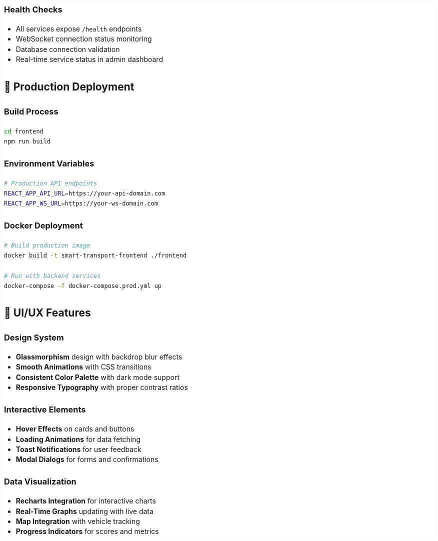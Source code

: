 ### Health Checks
- All services expose `/health` endpoints
- WebSocket connection status monitoring
- Database connection validation
- Real-time service status in admin dashboard

## 🚀 Production Deployment

### Build Process
```bash
cd frontend
npm run build
```

### Environment Variables
```bash
# Production API endpoints
REACT_APP_API_URL=https://your-api-domain.com
REACT_APP_WS_URL=https://your-ws-domain.com
```

### Docker Deployment
```bash
# Build production image
docker build -t smart-transport-frontend ./frontend

# Run with backend services
docker-compose -f docker-compose.prod.yml up
```

## 🎨 UI/UX Features

### Design System
- **Glassmorphism** design with backdrop blur effects
- **Smooth Animations** with CSS transitions
- **Consistent Color Palette** with dark mode support
- **Responsive Typography** with proper contrast ratios

### Interactive Elements
- **Hover Effects** on cards and buttons
- **Loading Animations** for data fetching
- **Toast Notifications** for user feedback
- **Modal Dialogs** for forms and confirmations

### Data Visualization
- **Recharts Integration** for interactive charts
- **Real-Time Graphs** updating with live data
- **Map Integration** with vehicle tracking
- **Progress Indicators** for scores and metrics

